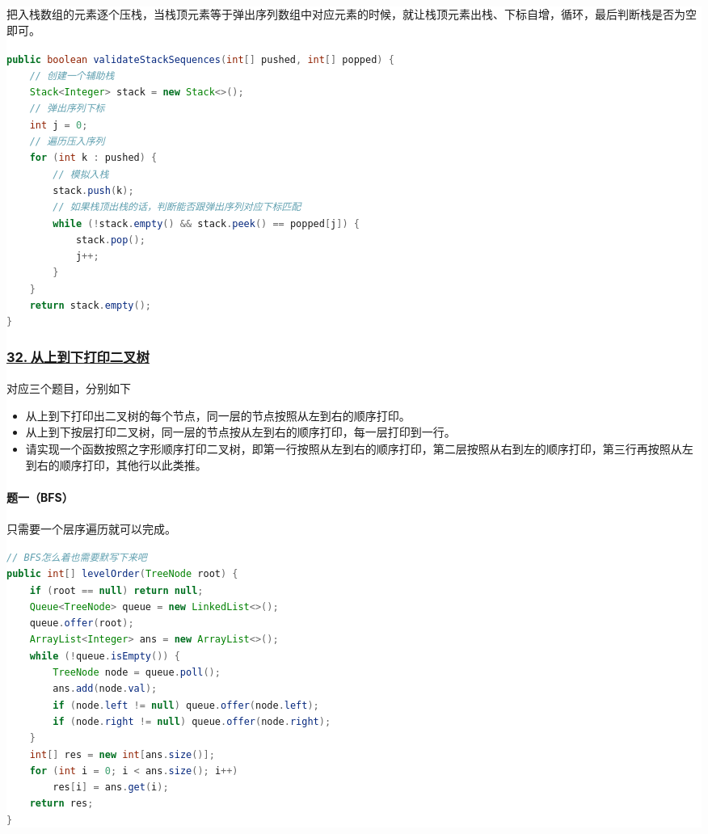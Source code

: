 把入栈数组的元素逐个压栈，当栈顶元素等于弹出序列数组中对应元素的时候，就让栈顶元素出栈、下标自增，循环，最后判断栈是否为空即可。

```java
public boolean validateStackSequences(int[] pushed, int[] popped) {
    // 创建一个辅助栈
    Stack<Integer> stack = new Stack<>();
    // 弹出序列下标
    int j = 0;
    // 遍历压入序列
    for (int k : pushed) {
        // 模拟入栈
        stack.push(k);
        // 如果栈顶出栈的话，判断能否跟弹出序列对应下标匹配
        while (!stack.empty() && stack.peek() == popped[j]) {
            stack.pop();
            j++;
        }
    }
    return stack.empty();
}
```

### [32. 从上到下打印二叉树](https://leetcode-cn.com/problems/cong-shang-dao-xia-da-yin-er-cha-shu-lcof/)

对应三个题目，分别如下

* 从上到下打印出二叉树的每个节点，同一层的节点按照从左到右的顺序打印。
* 从上到下按层打印二叉树，同一层的节点按从左到右的顺序打印，每一层打印到一行。
* 请实现一个函数按照之字形顺序打印二叉树，即第一行按照从左到右的顺序打印，第二层按照从右到左的顺序打印，第三行再按照从左到右的顺序打印，其他行以此类推。

#### 题一（BFS）

只需要一个层序遍历就可以完成。

```java
// BFS怎么着也需要默写下来吧
public int[] levelOrder(TreeNode root) {
    if (root == null) return null;
    Queue<TreeNode> queue = new LinkedList<>();
    queue.offer(root);
    ArrayList<Integer> ans = new ArrayList<>();
    while (!queue.isEmpty()) {
        TreeNode node = queue.poll();
        ans.add(node.val);
        if (node.left != null) queue.offer(node.left);
        if (node.right != null) queue.offer(node.right);
    }
    int[] res = new int[ans.size()];
    for (int i = 0; i < ans.size(); i++)
        res[i] = ans.get(i);
    return res;
}
```
